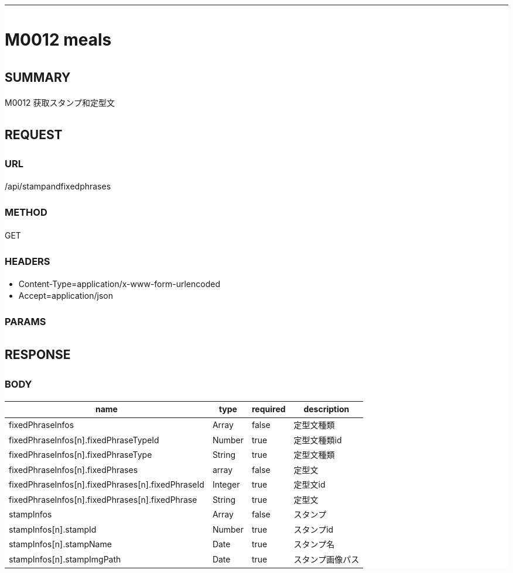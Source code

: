 * * *


# M0012 meals


## SUMMARY

M0012 获取スタンプ和定型文


## REQUEST

### URL
/api/stampandfixedphrases

### METHOD

GET

### HEADERS

* Content-Type=application/x-www-form-urlencoded
* Accept=application/json

### PARAMS
 
 
## RESPONSE

### BODY

| name | type  | required | description |
| ----- | -----| ------- |----- |
| fixedPhraseInfos| Array |  false | 定型文種類 |
| fixedPhraseInfos[n].fixedPhraseTypeId | Number|  true | 定型文種類id  |
| fixedPhraseInfos[n].fixedPhraseType| String|  true |定型文種類  |
| fixedPhraseInfos[n].fixedPhrases| array|  false | 定型文 |
| fixedPhraseInfos[n].fixedPhrases[n].fixedPhraseId| Integer|  true | 定型文id  |
| fixedPhraseInfos[n].fixedPhrases[n].fixedPhrase| String|  true | 定型文 |
| stampInfos | Array |  false| スタンプ |
| stampInfos[n].stampId| Number | true | スタンプid  |
| stampInfos[n].stampName| Date | true | スタンプ名  |
| stampInfos[n].stampImgPath| Date | true | スタンプ画像パス |
